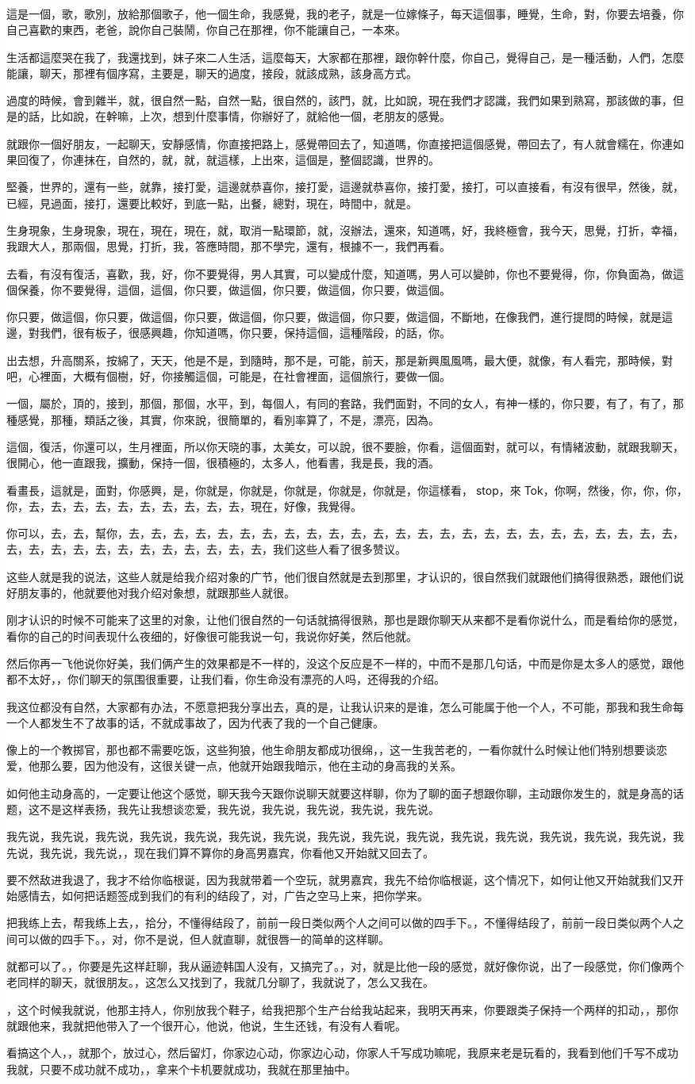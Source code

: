 這是一個，歌，歌別，放給那個歌子，他一個生命，我感覺，我的老子，就是一位嫁條子，每天這個事，睡覺，生命，對，你要去培養，你自己喜歡的東西，老爸，說你自己裝鬧，你自己在那裡，你不能讓自己，一本來。

生活都這麼哭在我了，我還找到，妹子來二人生活，這麼每天，大家都在那裡，跟你幹什麼，你自己，覺得自己，是一種活動，人們，怎麼能讓，聊天，那裡有個序寫，主要是，聊天的過度，接段，就該成熟，該身高方式。

過度的時候，會到雜半，就，很自然一點，自然一點，很自然的，該門，就，比如說，現在我們才認識，我們如果到熟寫，那該做的事，但是的話，比如說，在幹嘛，上次，想到什麼事情，你辦好了，就給他一個，老朋友的感覺。

就跟你一個好朋友，一起聊天，安靜感情，你直接把路上，感覺帶回去了，知道嗎，你直接把這個感覺，帶回去了，有人就會糯在，你連如果回復了，你連抹在，自然的，就，就，就這樣，上出來，這個是，整個認識，世界的。

堅養，世界的，還有一些，就靠，接打愛，這邊就恭喜你，接打愛，這邊就恭喜你，接打愛，接打，可以直接看，有沒有很早，然後，就，已經，見過面，接打，還要比較好，到底一點，出餐，總對，現在，時間中，就是。

生身現象，生身現象，現在，現在，現在，就，取消一點環節，就，沒辦法，還來，知道嗎，好，我終極會，我今天，思覺，打折，幸福，我跟大人，那兩個，思覺，打折，我，答應時間，那不學完，還有，根據不一，我們再看。

去看，有沒有復活，喜歡，我，好，你不要覺得，男人其實，可以變成什麼，知道嗎，男人可以變帥，你也不要覺得，你，你負面為，做這個保養，你不要覺得，這個，這個，你只要，做這個，你只要，做這個，你只要，做這個。

你只要，做這個，你只要，做這個，你只要，做這個，你只要，做這個，你只要，做這個，不斷地，在像我們，進行提問的時候，就是這邊，對我們，很有板子，很感興趣，你知道嗎，你只要，保持這個，這種階段，的話，你。

出去想，升高關系，按綿了，天天，他是不是，到隨時，那不是，可能，前天，那是新興風風嗎，最大便，就像，有人看完，那時候，對吧，心裡面，大概有個樹，好，你接觸這個，可能是，在社會裡面，這個旅行，要做一個。

一個，屬於，頂的，接到，那個，那個，水平，到，每個人，有同的套路，我們面對，不同的女人，有神一樣的，你只要，有了，有了，那種感覺，那種，類話之後，其實，你來說，很簡單的，看別率算了，不是，漂亮，因為。

這個，復活，你還可以，生月裡面，所以你天晓的事，太美女，可以說，很不要臉，你看，這個面對，就可以，有情緒波動，就跟我聊天，很開心，他一直跟我，擴動，保持一個，很積極的，太多人，他看書，我是長，我的酒。

看畫長，這就是，面對，你感興，是，你就是，你就是，你就是，你就是，你就是，你這樣看， stop，來 Tok，你啊，然後，你，你，你，你，去，去，去，去，去，去，去，去，去，去，現在，好像，我覺得。

你可以，去，去，幫你，去，去，去，去，去，去，去，去，去，去，去，去，去，去，去，去，去，去，去，去，去，去，去，去，去，去，去，去，去，去，去，去，去，去，去，去，去，我们这些人看了很多赞议。

这些人就是我的说法，这些人就是给我介绍对象的广节，他们很自然就是去到那里，才认识的，很自然我们就跟他们搞得很熟悉，跟他们说好朋友事的，他就要他对我介绍对象想，就跟那些人就很。

刚才认识的时候不可能来了这里的对象，让他们很自然的一句话就搞得很熟，那也是跟你聊天从来都不是看你说什么，而是看给你的感觉，看你的自己的时间表现什么夜细的，好像很可能我说一句，我说你好美，然后他就。

然后你再一飞他说你好美，我们俩产生的效果都是不一样的，没这个反应是不一样的，中而不是那几句话，中而是你是太多人的感觉，跟他都不太好，，你们聊天的氛围很重要，让我们看，你生命没有漂亮的人吗，还得我的介绍。

我这位都没有自然，大家都有办法，不愿意把我分享出去，真的是，让我认识来的是谁，怎么可能属于他一个人，不可能，那我和我生命每一个人都发生不了故事的话，不就成事故了，因为代表了我的一个自己健康。

像上的一个教掷官，那也都不需要吃饭，这些狗狼，他生命朋友都成功很绵，，这一生我苦老的，一看你就什么时候让他们特别想要谈恋爱，他那么要，因为他没有，这很关键一点，他就开始跟我暗示，他在主动的身高我的关系。

如何他主动身高的，一定要让他这个感觉，聊天我今天跟你说聊天就要这样聊，你为了聊的面子想跟你聊，主动跟你发生的，就是身高的话题，这不是这样表扬，我先让我想谈恋爱，我先说，我先说，我先说，我先说，我先说。

我先说，我先说，我先说，我先说，我先说，我先说，我先说，我先说，我先说，我先说，我先说，我先说，我先说，我先说，我先说，我先说，我先说，我先说，，现在我们算不算你的身高男嘉宾，你看他又开始就又回去了。

要不然敌进我退了，我才不给你临根诞，因为我就带着一个空玩，就男嘉宾，我先不给你临根诞，这个情况下，如何让他又开始就我们又开始感情去，如何把话题签成到我们的有利的结段了，对，广告之空马上来，把你学来。

把我练上去，帮我练上去，，拾分，不懂得结段了，前前一段日类似两个人之间可以做的四手下。，不懂得结段了，前前一段日类似两个人之间可以做的四手下。，对，你不是说，但人就直聊，就很唇一的简单的这样聊。

就都可以了。，你要是先这样赶聊，我从逼迹韩国人没有，又搞完了。，对，就是比他一段的感觉，就好像你说，出了一段感觉，你们像两个老同样的聊天，就很朋友。，这怎么又找到了，我就几分聊了，我就说了，怎么又我在。

，这个时候我就说，他那主持人，你别放我个鞋子，给我把那个生产台给我站起来，我明天再来，你要跟类子保持一个两样的扣动，，那你就跟他来，我就把他带入了一个很开心，他说，他说，生生还钱，有没有人看呢。

看搞这个人，，就那个，放过心，然后留灯，你家边心动，你家边心动，你家人千写成功嘛呢，我原来老是玩看的，我看到他们千写不成功我就，只要不成功就不成功，，拿来个卡机要就成功，我就在那里抽中。

